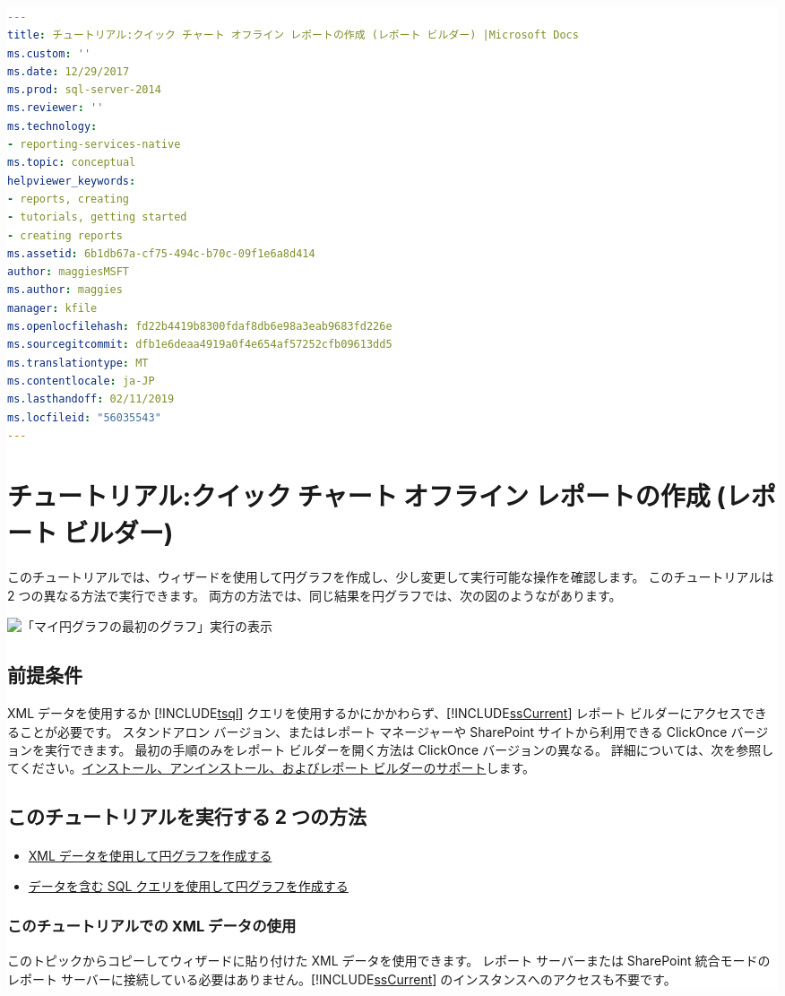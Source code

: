 ```yaml
---
title: チュートリアル:クイック チャート オフライン レポートの作成 (レポート ビルダー) |Microsoft Docs
ms.custom: ''
ms.date: 12/29/2017
ms.prod: sql-server-2014
ms.reviewer: ''
ms.technology:
- reporting-services-native
ms.topic: conceptual
helpviewer_keywords:
- reports, creating
- tutorials, getting started
- creating reports
ms.assetid: 6b1db67a-cf75-494c-b70c-09f1e6a8d414
author: maggiesMSFT
ms.author: maggies
manager: kfile
ms.openlocfilehash: fd22b4419b8300fdaf8db6e98a3eab9683fd226e
ms.sourcegitcommit: dfb1e6deaa4919a0f4e654af57252cfb09613dd5
ms.translationtype: MT
ms.contentlocale: ja-JP
ms.lasthandoff: 02/11/2019
ms.locfileid: "56035543"
---
```

# <a name="tutorial-create-a-quick-chart-report-offline-report-builder"></a>チュートリアル:クイック チャート オフライン レポートの作成 (レポート ビルダー)
  このチュートリアルでは、ウィザードを使用して円グラフを作成し、少し変更して実行可能な操作を確認します。 このチュートリアルは 2 つの異なる方法で実行できます。 両方の方法では、同じ結果を円グラフでは、次の図のようながあります。  
  
 ![「マイ円グラフの最初のグラフ」実行の表示](../media/rs-my1stpierunview.gif "実行ビューでの My First Pie Chart")  
  
## <a name="prerequisites"></a>前提条件  
 XML データを使用するか [!INCLUDE[tsql](../../../includes/tsql-md.md)] クエリを使用するかにかかわらず、[!INCLUDE[ssCurrent](../../../includes/sscurrent-md.md)] レポート ビルダーにアクセスできることが必要です。 スタンドアロン バージョン、またはレポート マネージャーや SharePoint サイトから利用できる ClickOnce バージョンを実行できます。 最初の手順のみをレポート ビルダーを開く方法は ClickOnce バージョンの異なる。 詳細については、次を参照してください。[インストール、アンインストール、およびレポート ビルダーのサポート](../install-uninstall-and-report-builder-support.md)します。  
  
##  <a name="TwoWays"></a> このチュートリアルを実行する 2 つの方法  
  
-   [XML データを使用して円グラフを作成する](#CreatePieChartXML)  
  
-   [データを含む SQL クエリを使用して円グラフを作成する](#CreatePieQueryData)  
  
### <a name="using-xml-data-for-this-tutorial"></a>このチュートリアルでの XML データの使用  
 このトピックからコピーしてウィザードに貼り付けた XML データを使用できます。 レポート サーバーまたは SharePoint 統合モードのレポート サーバーに接続している必要はありません。[!INCLUDE[ssCurrent](../../../includes/sscurrent-md.md)] のインスタンスへのアクセスも不要です。  
  